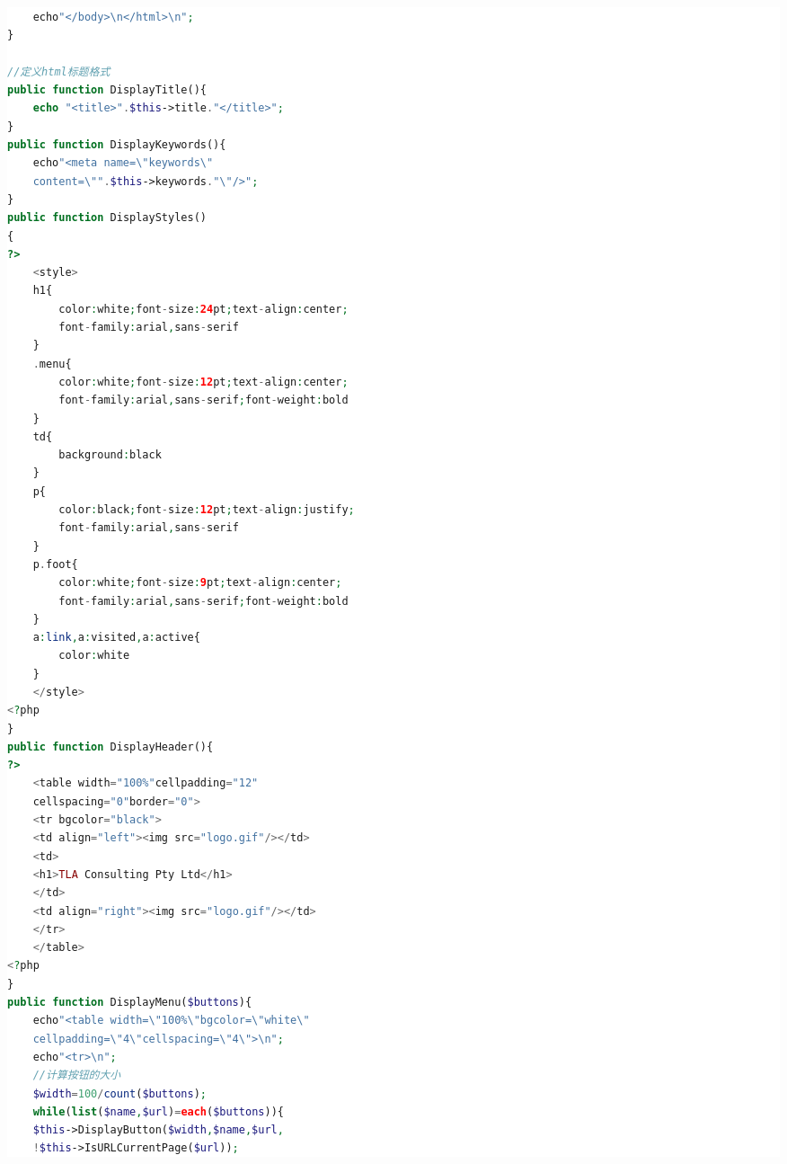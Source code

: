 ```php
	echo"</body>\n</html>\n";
}

//定义html标题格式
public function DisplayTitle(){
	echo "<title>".$this->title."</title>";
}
public function DisplayKeywords(){
	echo"<meta name=\"keywords\"
	content=\"".$this->keywords."\"/>";
}
public function DisplayStyles()
{
?>
	<style>
	h1{
		color:white;font-size:24pt;text-align:center;
		font-family:arial,sans-serif
	}
	.menu{
		color:white;font-size:12pt;text-align:center;
		font-family:arial,sans-serif;font-weight:bold
	}
	td{
		background:black
	}
	p{
		color:black;font-size:12pt;text-align:justify;
		font-family:arial,sans-serif
	}
	p.foot{
		color:white;font-size:9pt;text-align:center;
		font-family:arial,sans-serif;font-weight:bold
	}
	a:link,a:visited,a:active{
		color:white
	}
	</style>
<?php
}
public function DisplayHeader(){
?>
	<table width="100%"cellpadding="12"
	cellspacing="0"border="0">
	<tr bgcolor="black">
	<td align="left"><img src="logo.gif"/></td>
	<td>
	<h1>TLA Consulting Pty Ltd</h1>
	</td>
	<td align="right"><img src="logo.gif"/></td>
	</tr>
	</table>
<?php
}
public function DisplayMenu($buttons){
	echo"<table width=\"100%\"bgcolor=\"white\"
	cellpadding=\"4\"cellspacing=\"4\">\n";
	echo"<tr>\n";
	//计算按钮的大小
	$width=100/count($buttons);
	while(list($name,$url)=each($buttons)){
	$this->DisplayButton($width,$name,$url,
	!$this->IsURLCurrentPage($url));
```